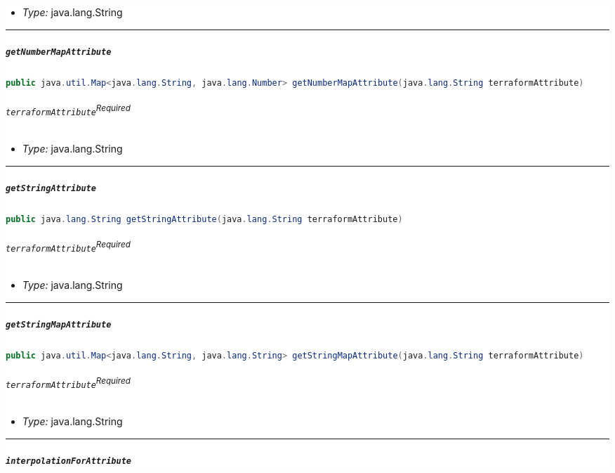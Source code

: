 - *Type:* java.lang.String

---

##### `getNumberMapAttribute` <a name="getNumberMapAttribute" id="rhizo-co-terraform-provider-lacework.alertChannelServiceNow.AlertChannelServiceNow.getNumberMapAttribute"></a>

```java
public java.util.Map<java.lang.String, java.lang.Number> getNumberMapAttribute(java.lang.String terraformAttribute)
```

###### `terraformAttribute`<sup>Required</sup> <a name="terraformAttribute" id="rhizo-co-terraform-provider-lacework.alertChannelServiceNow.AlertChannelServiceNow.getNumberMapAttribute.parameter.terraformAttribute"></a>

- *Type:* java.lang.String

---

##### `getStringAttribute` <a name="getStringAttribute" id="rhizo-co-terraform-provider-lacework.alertChannelServiceNow.AlertChannelServiceNow.getStringAttribute"></a>

```java
public java.lang.String getStringAttribute(java.lang.String terraformAttribute)
```

###### `terraformAttribute`<sup>Required</sup> <a name="terraformAttribute" id="rhizo-co-terraform-provider-lacework.alertChannelServiceNow.AlertChannelServiceNow.getStringAttribute.parameter.terraformAttribute"></a>

- *Type:* java.lang.String

---

##### `getStringMapAttribute` <a name="getStringMapAttribute" id="rhizo-co-terraform-provider-lacework.alertChannelServiceNow.AlertChannelServiceNow.getStringMapAttribute"></a>

```java
public java.util.Map<java.lang.String, java.lang.String> getStringMapAttribute(java.lang.String terraformAttribute)
```

###### `terraformAttribute`<sup>Required</sup> <a name="terraformAttribute" id="rhizo-co-terraform-provider-lacework.alertChannelServiceNow.AlertChannelServiceNow.getStringMapAttribute.parameter.terraformAttribute"></a>

- *Type:* java.lang.String

---

##### `interpolationForAttribute` <a name="interpolationForAttribute" id="rhizo-co-terraform-provider-lacework.alertChannelServiceNow.AlertChannelServiceNow.interpolationForAttribute"></a>
